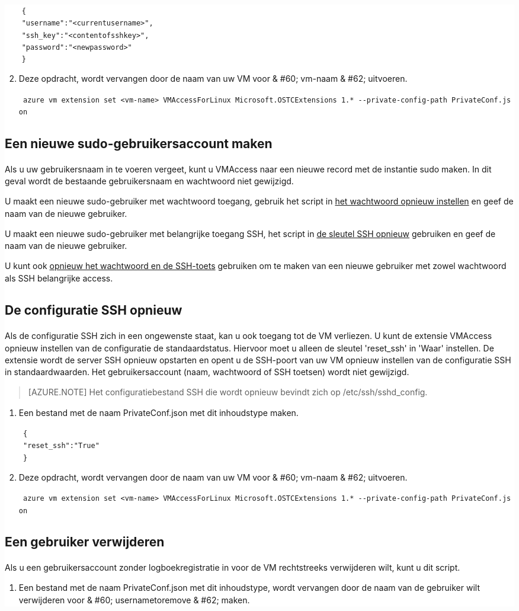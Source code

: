         {
        "username":"<currentusername>",
        "ssh_key":"<contentofsshkey>",
        "password":"<newpassword>"
        }

2. Deze opdracht, wordt vervangen door de naam van uw VM voor & #60; vm-naam & #62; uitvoeren.

        azure vm extension set <vm-name> VMAccessForLinux Microsoft.OSTCExtensions 1.* --private-config-path PrivateConf.json

## <a name="createnewsudocli"></a>Een nieuwe sudo-gebruikersaccount maken

Als u uw gebruikersnaam in te voeren vergeet, kunt u VMAccess naar een nieuwe record met de instantie sudo maken. In dit geval wordt de bestaande gebruikersnaam en wachtwoord niet gewijzigd.

U maakt een nieuwe sudo-gebruiker met wachtwoord toegang, gebruik het script in [het wachtwoord opnieuw instellen](#pwresetcli) en geef de naam van de nieuwe gebruiker.

U maakt een nieuwe sudo-gebruiker met belangrijke toegang SSH, het script in [de sleutel SSH opnieuw](#sshkeyresetcli) gebruiken en geef de naam van de nieuwe gebruiker.

U kunt ook [opnieuw het wachtwoord en de SSH-toets](#resetbothcli) gebruiken om te maken van een nieuwe gebruiker met zowel wachtwoord als SSH belangrijke access.

## <a name="sshconfigresetcli"></a>De configuratie SSH opnieuw

Als de configuratie SSH zich in een ongewenste staat, kan u ook toegang tot de VM verliezen. U kunt de extensie VMAccess opnieuw instellen van de configuratie de standaardstatus. Hiervoor moet u alleen de sleutel 'reset_ssh' in 'Waar' instellen. De extensie wordt de server SSH opnieuw opstarten en opent u de SSH-poort van uw VM opnieuw instellen van de configuratie SSH in standaardwaarden. Het gebruikersaccount (naam, wachtwoord of SSH toetsen) wordt niet gewijzigd.

> [AZURE.NOTE] Het configuratiebestand SSH die wordt opnieuw bevindt zich op /etc/ssh/sshd_config.

1. Een bestand met de naam PrivateConf.json met dit inhoudstype maken.

        {
        "reset_ssh":"True"
        }

2. Deze opdracht, wordt vervangen door de naam van uw VM voor & #60; vm-naam & #62; uitvoeren. 

        azure vm extension set <vm-name> VMAccessForLinux Microsoft.OSTCExtensions 1.* --private-config-path PrivateConf.json

## <a name="deletecli"></a>Een gebruiker verwijderen

Als u een gebruikersaccount zonder logboekregistratie in voor de VM rechtstreeks verwijderen wilt, kunt u dit script.

1. Een bestand met de naam PrivateConf.json met dit inhoudstype, wordt vervangen door de naam van de gebruiker wilt verwijderen voor & #60; usernametoremove & #62; maken. 
